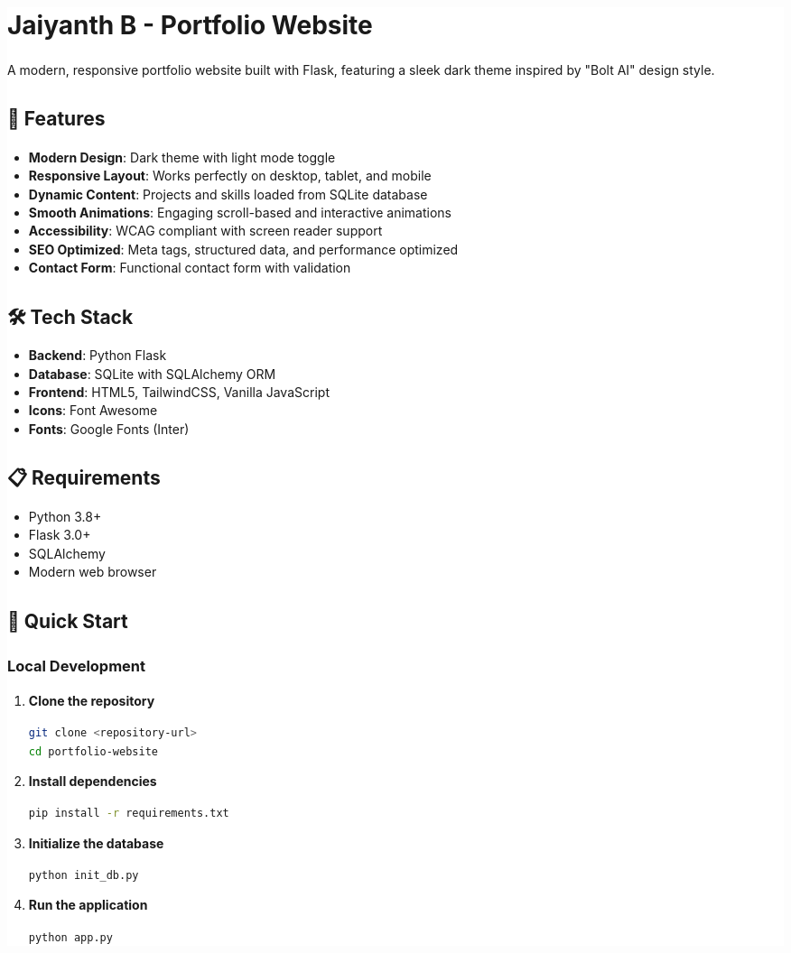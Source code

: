 # Jaiyanth B - Portfolio Website

A modern, responsive portfolio website built with Flask, featuring a sleek dark theme inspired by "Bolt AI" design style.

## 🚀 Features

- **Modern Design**: Dark theme with light mode toggle
- **Responsive Layout**: Works perfectly on desktop, tablet, and mobile
- **Dynamic Content**: Projects and skills loaded from SQLite database
- **Smooth Animations**: Engaging scroll-based and interactive animations
- **Accessibility**: WCAG compliant with screen reader support
- **SEO Optimized**: Meta tags, structured data, and performance optimized
- **Contact Form**: Functional contact form with validation

## 🛠️ Tech Stack

- **Backend**: Python Flask
- **Database**: SQLite with SQLAlchemy ORM
- **Frontend**: HTML5, TailwindCSS, Vanilla JavaScript
- **Icons**: Font Awesome
- **Fonts**: Google Fonts (Inter)

## 📋 Requirements

- Python 3.8+
- Flask 3.0+
- SQLAlchemy
- Modern web browser

## 🚀 Quick Start

### Local Development

1. **Clone the repository**
   ```bash
   git clone <repository-url>
   cd portfolio-website
   ```

2. **Install dependencies**
   ```bash
   pip install -r requirements.txt
   ```

3. **Initialize the database**
   ```bash
   python init_db.py
   ```

4. **Run the application**
   ```bash
   python app.py
   ```
